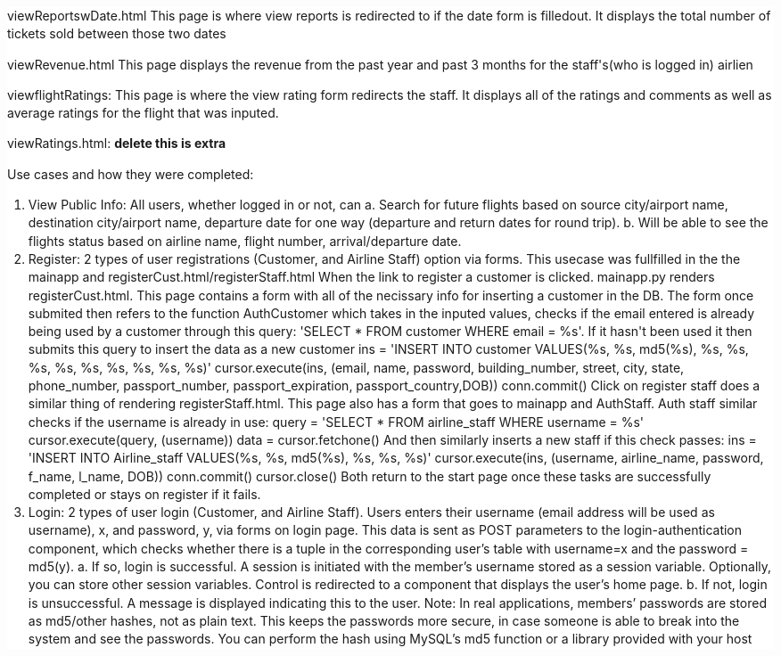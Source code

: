 viewReportswDate.html
This page is where view reports is redirected to if the date form is filledout. It displays the total number of tickets sold between those two dates

viewRevenue.html
This page displays the revenue from the past year and past 3 months for the staff's(who is logged in) airlien

viewflightRatings:
This page is where the view rating form redirects the staff. It displays all of the ratings and comments as well as average ratings for the flight that was inputed. 

viewRatings.html:
**delete this is extra**







Use cases and how they were completed:

1. View Public Info: All users, whether logged in or not, can
a. Search for future flights based on source city/airport name, destination city/airport name,
departure date for one way (departure and return dates for round trip).
b. Will be able to see the flights status based on airline name, flight number, arrival/departure
date.
2. Register: 2 types of user registrations (Customer, and Airline Staff) option via forms.
This usecase was fullfilled in the the mainapp and registerCust.html/registerStaff.html
When the link to register a customer is clicked. mainapp.py renders registerCust.html. This page contains a form with all of the necissary info for inserting a customer in the DB. The form once submited then refers to the function AuthCustomer which takes in the inputed values, checks if the email entered is already being used by a customer through this query: 'SELECT * FROM customer WHERE email = %s'.
If it hasn't been used it then submits this query to insert the data as a new customer
ins = 'INSERT INTO customer VALUES(%s, %s, md5(%s), %s, %s, %s, %s, %s, %s, %s, %s, %s)'
cursor.execute(ins, (email, name, password, building_number, street, city, state, phone_number, passport_number, passport_expiration, passport_country,DOB))
conn.commit()
Click on register staff does a similar thing of rendering registerStaff.html. This page also has a form that goes to mainapp and AuthStaff.
Auth staff similar checks if the username is already in use:
        query = 'SELECT * FROM airline_staff WHERE username = %s'
        cursor.execute(query, (username))
        data = cursor.fetchone()
 And then similarly inserts a new staff if this check passes:
             ins = 'INSERT INTO Airline_staff VALUES(%s, %s, md5(%s), %s, %s, %s)'
            cursor.execute(ins, (username, airline_name, password, f_name, l_name, DOB))
            conn.commit()
            cursor.close()
 Both return to the start page once these tasks are successfully completed or stays on register if it fails.
4. Login: 2 types of user login (Customer, and Airline Staff). Users enters their username (email address
will be used as username), x, and password, y, via forms on login page. This data is sent as POST
parameters to the login-authentication component, which checks whether there is a tuple in the
corresponding user’s table with username=x and the password = md5(y).
a. If so, login is successful. A session is initiated with the member’s username stored as a session
variable. Optionally, you can store other session variables. Control is redirected to a component that
displays the user’s home page.
b. If not, login is unsuccessful. A message is displayed indicating this to the user.
Note: In real applications, members’ passwords are stored as md5/other hashes, not as plain text. This
keeps the passwords more secure, in case someone is able to break into the system and see the
passwords. You can perform the hash using MySQL’s md5 function or a library provided with your host